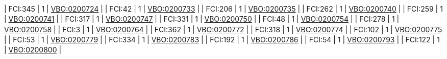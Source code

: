 | FCI:345 |        1 | [VBO:0200724](http://purl.obolibrary.org/obo/VBO_0200724)                                                                                                                                                                                                                                                  |
| FCI:42  |        1 | [VBO:0200733](http://purl.obolibrary.org/obo/VBO_0200733)                                                                                                                                                                                                                                                  |
| FCI:206 |        1 | [VBO:0200735](http://purl.obolibrary.org/obo/VBO_0200735)                                                                                                                                                                                                                                                  |
| FCI:262 |        1 | [VBO:0200740](http://purl.obolibrary.org/obo/VBO_0200740)                                                                                                                                                                                                                                                  |
| FCI:259 |        1 | [VBO:0200741](http://purl.obolibrary.org/obo/VBO_0200741)                                                                                                                                                                                                                                                  |
| FCI:317 |        1 | [VBO:0200747](http://purl.obolibrary.org/obo/VBO_0200747)                                                                                                                                                                                                                                                  |
| FCI:331 |        1 | [VBO:0200750](http://purl.obolibrary.org/obo/VBO_0200750)                                                                                                                                                                                                                                                  |
| FCI:48  |        1 | [VBO:0200754](http://purl.obolibrary.org/obo/VBO_0200754)                                                                                                                                                                                                                                                  |
| FCI:278 |        1 | [VBO:0200758](http://purl.obolibrary.org/obo/VBO_0200758)                                                                                                                                                                                                                                                  |
| FCI:3   |        1 | [VBO:0200764](http://purl.obolibrary.org/obo/VBO_0200764)                                                                                                                                                                                                                                                  |
| FCI:362 |        1 | [VBO:0200772](http://purl.obolibrary.org/obo/VBO_0200772)                                                                                                                                                                                                                                                  |
| FCI:318 |        1 | [VBO:0200774](http://purl.obolibrary.org/obo/VBO_0200774)                                                                                                                                                                                                                                                  |
| FCI:102 |        1 | [VBO:0200775](http://purl.obolibrary.org/obo/VBO_0200775)                                                                                                                                                                                                                                                  |
| FCI:53  |        1 | [VBO:0200779](http://purl.obolibrary.org/obo/VBO_0200779)                                                                                                                                                                                                                                                  |
| FCI:334 |        1 | [VBO:0200783](http://purl.obolibrary.org/obo/VBO_0200783)                                                                                                                                                                                                                                                  |
| FCI:192 |        1 | [VBO:0200786](http://purl.obolibrary.org/obo/VBO_0200786)                                                                                                                                                                                                                                                  |
| FCI:54  |        1 | [VBO:0200793](http://purl.obolibrary.org/obo/VBO_0200793)                                                                                                                                                                                                                                                  |
| FCI:122 |        1 | [VBO:0200800](http://purl.obolibrary.org/obo/VBO_0200800)                                                                                                                                                                                                                                                  |